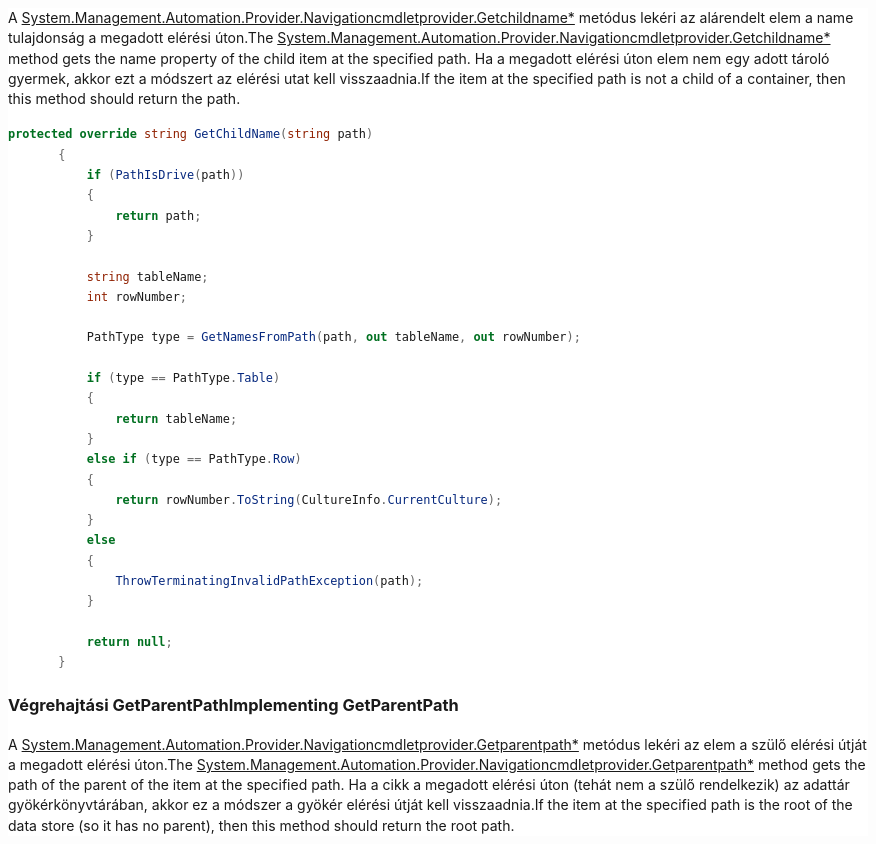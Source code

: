 <span data-ttu-id="5e98c-122">A [System.Management.Automation.Provider.Navigationcmdletprovider.Getchildname\*](/dotnet/api/System.Management.Automation.Provider.NavigationCmdletProvider.GetChildName) metódus lekéri az alárendelt elem a name tulajdonság a megadott elérési úton.</span><span class="sxs-lookup"><span data-stu-id="5e98c-122">The [System.Management.Automation.Provider.Navigationcmdletprovider.Getchildname\*](/dotnet/api/System.Management.Automation.Provider.NavigationCmdletProvider.GetChildName) method gets the name property of the child item at the specified path.</span></span> <span data-ttu-id="5e98c-123">Ha a megadott elérési úton elem nem egy adott tároló gyermek, akkor ezt a módszert az elérési utat kell visszaadnia.</span><span class="sxs-lookup"><span data-stu-id="5e98c-123">If the item at the specified path is not a child of a container, then this method should return the path.</span></span>

```csharp
protected override string GetChildName(string path)
       {
           if (PathIsDrive(path))
           {
               return path;
           }

           string tableName;
           int rowNumber;

           PathType type = GetNamesFromPath(path, out tableName, out rowNumber);

           if (type == PathType.Table)
           {
               return tableName;
           }
           else if (type == PathType.Row)
           {
               return rowNumber.ToString(CultureInfo.CurrentCulture);
           }
           else
           {
               ThrowTerminatingInvalidPathException(path);
           }

           return null;
       }
```

### <a name="implementing-getparentpath"></a><span data-ttu-id="5e98c-124">Végrehajtási GetParentPath</span><span class="sxs-lookup"><span data-stu-id="5e98c-124">Implementing GetParentPath</span></span>

<span data-ttu-id="5e98c-125">A [System.Management.Automation.Provider.Navigationcmdletprovider.Getparentpath\*](/dotnet/api/System.Management.Automation.Provider.NavigationCmdletProvider.GetParentPath) metódus lekéri az elem a szülő elérési útját a megadott elérési úton.</span><span class="sxs-lookup"><span data-stu-id="5e98c-125">The [System.Management.Automation.Provider.Navigationcmdletprovider.Getparentpath\*](/dotnet/api/System.Management.Automation.Provider.NavigationCmdletProvider.GetParentPath) method gets the path of the parent of the item at the specified path.</span></span> <span data-ttu-id="5e98c-126">Ha a cikk a megadott elérési úton (tehát nem a szülő rendelkezik) az adattár gyökérkönyvtárában, akkor ez a módszer a gyökér elérési útját kell visszaadnia.</span><span class="sxs-lookup"><span data-stu-id="5e98c-126">If the item at the specified path is the root of the data store (so it has no parent), then this method should return the root path.</span></span>
